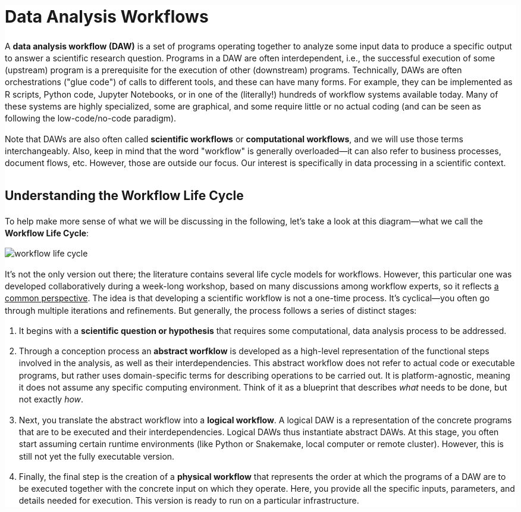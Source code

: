 # Data Analysis Workflows

A **data analysis workflow (DAW)** is a set of programs operating together to analyze some input data to produce a specific output to answer a scientific research question. Programs in a DAW are often interdependent, i.e., the successful execution of some (upstream) program is a prerequisite for the execution of other (downstream) programs. 
Technically, DAWs are often orchestrations ("glue code") of calls to different tools, and these can have many forms. For example, they can be implemented as R scripts, Python code, Jupyter Notebooks, or in one of the (literally!) hundreds of workflow systems available today. Many of these systems are highly specialized, some are graphical, and some require little or no actual coding (and can be seen as following the low-code/no-code paradigm). 

Note that DAWs are also often called **scientific workflows** or **computational workflows**, and we will use those terms interchangeably. Also, keep in mind that the word "workflow" is generally overloaded—it can also refer to business processes, document flows, etc. However, those are outside our focus. Our interest is specifically in data processing in a scientific context.

## Understanding the Workflow Life Cycle

To help make more sense of what we will be discussing in the following, let’s take a look at this diagram—what we call the **Workflow Life Cycle**:

![workflow life cycle](../figures/workflows/wf-lifecycle.png)

It’s not the only version out there; the literature contains several life cycle models for workflows. However, this particular one was developed collaboratively during a week-long workshop, based on many discussions among workflow experts, so it reflects [a common perspective](https://doi.org/10.12688/f1000research.54159.1). 
The idea is that developing a scientific workflow is not a one-time process. It’s cyclical—you often go through multiple iterations and refinements. But generally, the process follows a series of distinct stages:

1. It begins with a **scientific question or hypothesis** that requires some computational, data analysis process to be addressed. 

2. Through a conception process an **abstract worfklow** is developed as a high-level representation of the functional steps involved in the analysis, as well as their interdependencies. This abstract workflow does not refer to actual code or executable programs, but rather uses domain-specific terms for describing operations to be carried out. It is platform-agnostic, meaning it does not assume any specific computing environment. Think of it as a blueprint that describes *what* needs to be done, but not exactly *how*.

3. Next, you translate the abstract workflow into a **logical workflow**. A logical DAW is a representation of the concrete programs that are to be executed and their interdependencies. Logical DAWs thus instantiate abstract DAWs. At this stage, you often start assuming certain runtime environments (like Python or Snakemake, local computer or remote cluster). However, this is still not yet the fully executable version.

4. Finally, the final step is the creation of a **physical workflow** that represents the order at which the programs of a DAW are to be executed together with the concrete input on which they operate. Here, you provide all the specific inputs, parameters, and details needed for execution.
This version is ready to run on a particular infrastructure.
